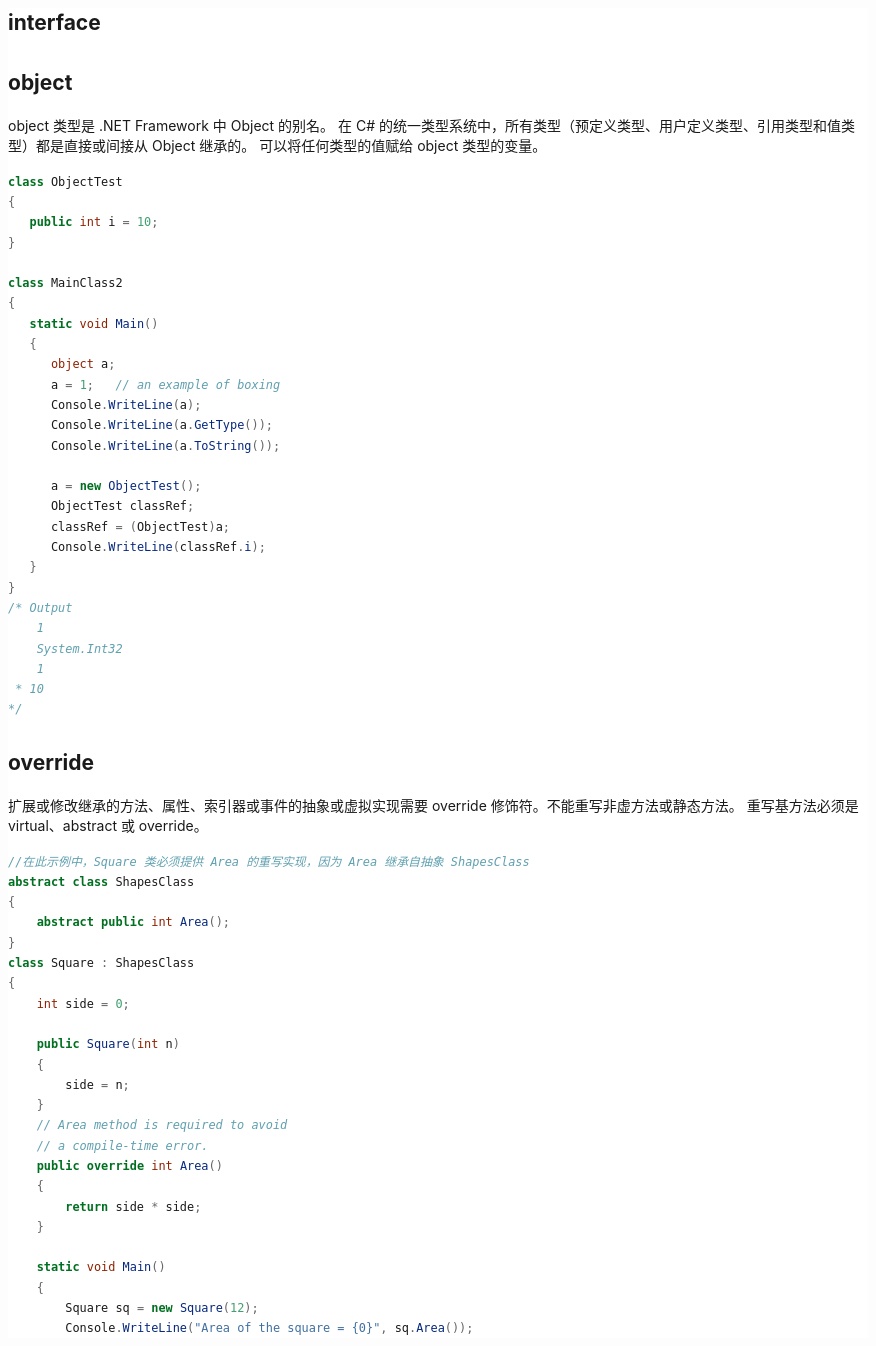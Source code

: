 ## interface

## object
object 类型是 .NET Framework 中 Object 的别名。 在 C# 的统一类型系统中，所有类型（预定义类型、用户定义类型、引用类型和值类型）都是直接或间接从 Object 继承的。 可以将任何类型的值赋给 object 类型的变量。
```csharp
class ObjectTest
{
   public int i = 10;
}

class MainClass2
{
   static void Main()
   {
      object a;
      a = 1;   // an example of boxing
      Console.WriteLine(a);
      Console.WriteLine(a.GetType());
      Console.WriteLine(a.ToString());

      a = new ObjectTest();
      ObjectTest classRef;
      classRef = (ObjectTest)a;
      Console.WriteLine(classRef.i);
   }
}
/* Output
    1
    System.Int32
    1
 * 10
*/
```

## override
扩展或修改继承的方法、属性、索引器或事件的抽象或虚拟实现需要 override 修饰符。不能重写非虚方法或静态方法。 重写基方法必须是 virtual、abstract 或 override。
```csharp
//在此示例中，Square 类必须提供 Area 的重写实现，因为 Area 继承自抽象 ShapesClass
abstract class ShapesClass
{
    abstract public int Area();
}
class Square : ShapesClass
{
    int side = 0;

    public Square(int n)
    {
        side = n;
    }
    // Area method is required to avoid
    // a compile-time error.
    public override int Area()
    {
        return side * side;
    }

    static void Main()
    {
        Square sq = new Square(12);
        Console.WriteLine("Area of the square = {0}", sq.Area());
```